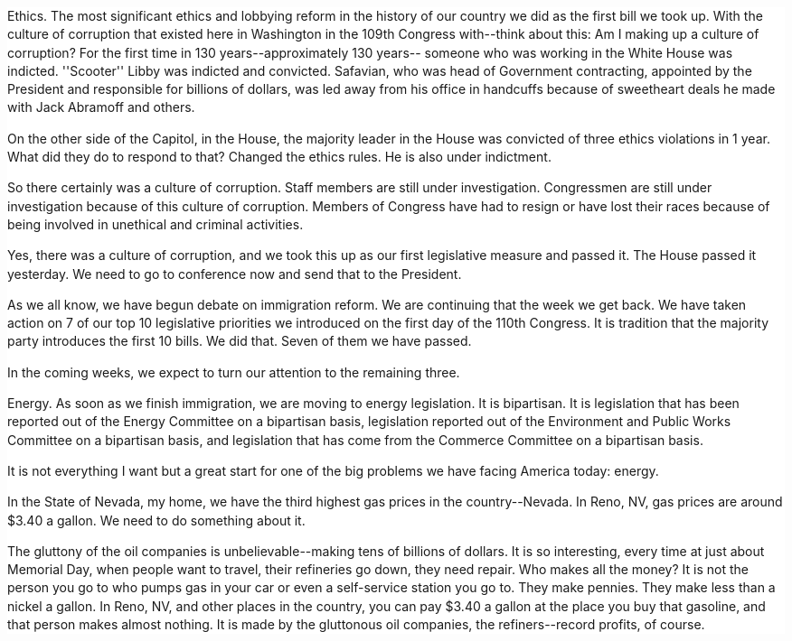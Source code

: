 
Ethics. The most significant ethics and lobbying reform in the 
history of our country we did as the first bill we took up. With the 
culture of corruption that existed here in Washington in the 109th 
Congress with--think about this: Am I making up a culture of 
corruption? For the first time in 130 years--approximately 130 years--
someone who was working in the White House was indicted. ''Scooter'' 
Libby was indicted and convicted. Safavian, who was head of Government 
contracting, appointed by the President and responsible for billions of 
dollars, was led away from his office in handcuffs because of 
sweetheart deals he made with Jack Abramoff and others.

On the other side of the Capitol, in the House, the majority leader 
in the House was convicted of three ethics violations in 1 year. What 
did they do to respond to that? Changed the ethics rules. He is also 
under indictment.

So there certainly was a culture of corruption. Staff members are 
still under investigation. Congressmen are still under investigation 
because of this culture of corruption. Members of Congress have had to 
resign or have lost their races because of being involved in unethical 
and criminal activities.

Yes, there was a culture of corruption, and we took this up as our 
first legislative measure and passed it. The House passed it yesterday. 
We need to go to conference now and send that to the President.

As we all know, we have begun debate on immigration reform. We are 
continuing that the week we get back. We have taken action on 7 of our 
top 10 legislative priorities we introduced on the first day of the 
110th Congress. It is tradition that the majority party introduces the 
first 10 bills. We did that. Seven of them we have passed.

In the coming weeks, we expect to turn our attention to the remaining 
three.

Energy. As soon as we finish immigration, we are moving to energy 
legislation. It is bipartisan. It is legislation that has been reported 
out of the Energy Committee on a bipartisan basis, legislation reported 
out of the Environment and Public Works Committee on a bipartisan 
basis, and legislation that has come from the Commerce Committee on a 
bipartisan basis.

It is not everything I want but a great start for one of the big 
problems we have facing America today: energy.

In the State of Nevada, my home, we have the third highest gas prices 
in the country--Nevada. In Reno, NV, gas prices are around $3.40 a 
gallon. We need to do something about it.

The gluttony of the oil companies is unbelievable--making tens of 
billions of dollars. It is so interesting, every time at just about 
Memorial Day, when people want to travel, their refineries go down, 
they need repair. Who makes all the money? It is not the person you go 
to who pumps gas in your car or even a self-service station you go to. 
They make pennies. They make less than a nickel a gallon. In Reno, NV, 
and other places in the country, you can pay $3.40 a gallon at the 
place you buy that gasoline, and that person makes almost nothing. It 
is made by the gluttonous oil companies, the refiners--record profits, 
of course.

